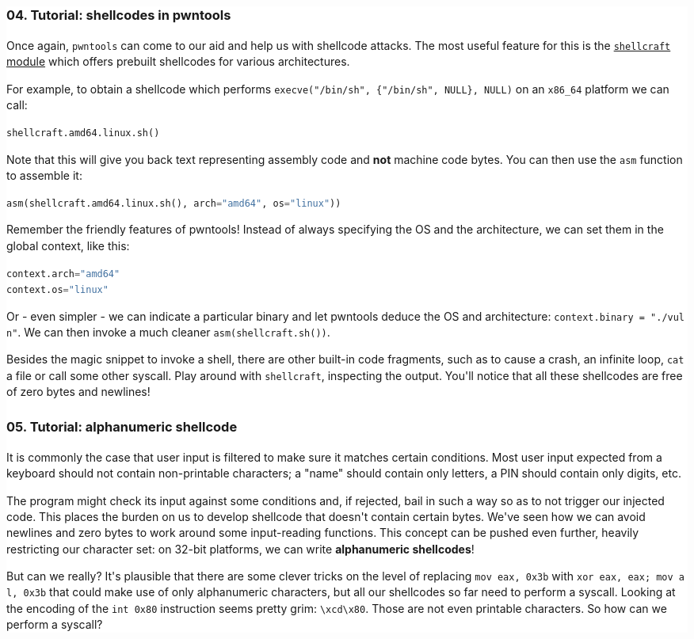 ### 04. Tutorial: shellcodes in pwntools

Once again, `pwntools` can come to our aid and help us with shellcode attacks.
The most useful feature for this is the [`shellcraft` module](https://docs.pwntools.com/en/stable/shellcraft.html) which offers prebuilt shellcodes for various architectures.

For example, to obtain a shellcode which performs `execve("/bin/sh", {"/bin/sh", NULL}, NULL)` on an `x86_64` platform we can call:

```python
shellcraft.amd64.linux.sh()
```

Note that this will give you back text representing assembly code and **not** machine code bytes.
You can then use the `asm` function to assemble it:

```python
asm(shellcraft.amd64.linux.sh(), arch="amd64", os="linux"))
```

Remember the friendly features of pwntools!
Instead of always specifying the OS and the architecture, we can set them in the global context, like this:

```python
context.arch="amd64"
context.os="linux"
```

Or - even simpler - we can indicate a particular binary and let pwntools deduce the OS and architecture: `context.binary = "./vuln"`.
We can then invoke a much cleaner `asm(shellcraft.sh())`.

Besides the magic snippet to invoke a shell, there are other built-in code fragments, such as to cause a crash, an infinite loop, `cat` a file or call some other syscall.
Play around with `shellcraft`, inspecting the output.
You'll notice that all these shellcodes are free of zero bytes and newlines!

### 05. Tutorial: alphanumeric shellcode

It is commonly the case that user input is filtered to make sure it matches certain conditions.
Most user input expected from a keyboard should not contain non-printable characters;
a "name" should contain only letters, a PIN should contain only digits, etc.

The program might check its input against some conditions and, if rejected, bail in such a way so as to not trigger our injected code.
This places the burden on us to develop shellcode that doesn't contain certain bytes.
We've seen how we can avoid newlines and zero bytes to work around some input-reading functions.
This concept can be pushed even further, heavily restricting our character set: on 32-bit platforms, we can write **alphanumeric shellcodes**!

But can we really?
It's plausible that there are some clever tricks on the level of replacing `mov eax, 0x3b` with `xor eax, eax; mov al, 0x3b` that could make use of only alphanumeric characters, but all our shellcodes so far need to perform a syscall.
Looking at the encoding of the `int 0x80` instruction seems pretty grim: `\xcd\x80`.
Those are not even printable characters.
So how can we perform a syscall?
